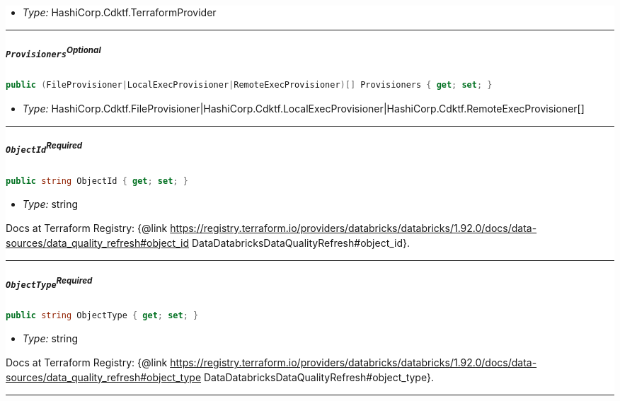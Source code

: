 - *Type:* HashiCorp.Cdktf.TerraformProvider

---

##### `Provisioners`<sup>Optional</sup> <a name="Provisioners" id="@cdktf/provider-databricks.dataDatabricksDataQualityRefresh.DataDatabricksDataQualityRefreshConfig.property.provisioners"></a>

```csharp
public (FileProvisioner|LocalExecProvisioner|RemoteExecProvisioner)[] Provisioners { get; set; }
```

- *Type:* HashiCorp.Cdktf.FileProvisioner|HashiCorp.Cdktf.LocalExecProvisioner|HashiCorp.Cdktf.RemoteExecProvisioner[]

---

##### `ObjectId`<sup>Required</sup> <a name="ObjectId" id="@cdktf/provider-databricks.dataDatabricksDataQualityRefresh.DataDatabricksDataQualityRefreshConfig.property.objectId"></a>

```csharp
public string ObjectId { get; set; }
```

- *Type:* string

Docs at Terraform Registry: {@link https://registry.terraform.io/providers/databricks/databricks/1.92.0/docs/data-sources/data_quality_refresh#object_id DataDatabricksDataQualityRefresh#object_id}.

---

##### `ObjectType`<sup>Required</sup> <a name="ObjectType" id="@cdktf/provider-databricks.dataDatabricksDataQualityRefresh.DataDatabricksDataQualityRefreshConfig.property.objectType"></a>

```csharp
public string ObjectType { get; set; }
```

- *Type:* string

Docs at Terraform Registry: {@link https://registry.terraform.io/providers/databricks/databricks/1.92.0/docs/data-sources/data_quality_refresh#object_type DataDatabricksDataQualityRefresh#object_type}.

---



